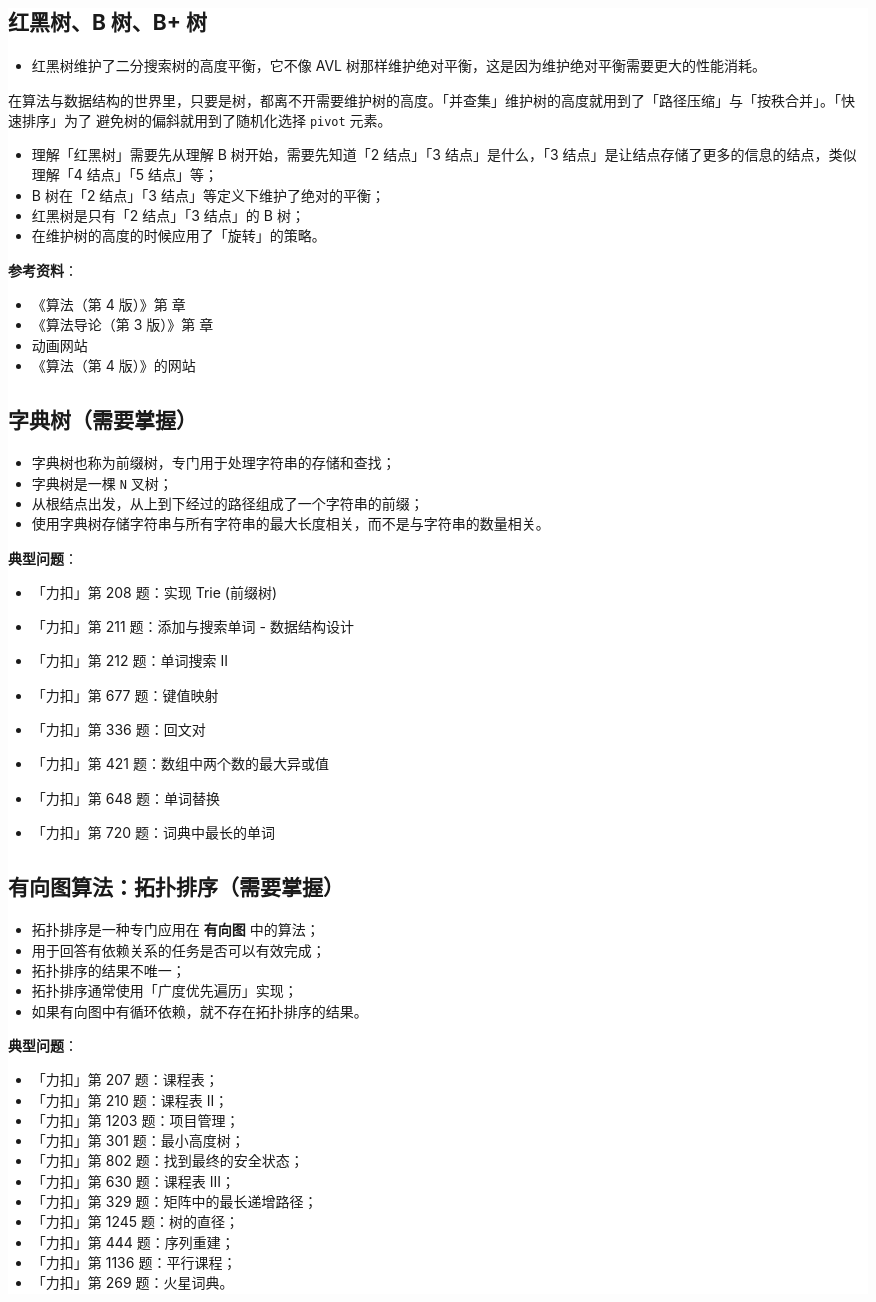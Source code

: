 ## 红黑树、B 树、B+ 树

+ 红黑树维护了二分搜索树的高度平衡，它不像 AVL 树那样维护绝对平衡，这是因为维护绝对平衡需要更大的性能消耗。

在算法与数据结构的世界里，只要是树，都离不开需要维护树的高度。「并查集」维护树的高度就用到了「路径压缩」与「按秩合并」。「快速排序」为了 避免树的偏斜就用到了随机化选择 `pivot` 元素。

+ 理解「红黑树」需要先从理解 B 树开始，需要先知道「2 结点」「3 结点」是什么，「3 结点」是让结点存储了更多的信息的结点，类似理解「4 结点」「5 结点」等；
+ B 树在「2 结点」「3 结点」等定义下维护了绝对的平衡；
+ 红黑树是只有「2 结点」「3 结点」的 B 树；
+ 在维护树的高度的时候应用了「旋转」的策略。

**参考资料**：

+ 《算法（第 4 版）》第 章
+ 《算法导论（第 3 版）》第 章
+ 动画网站
+ 《算法（第 4 版）》的网站

## 字典树（需要掌握）

+ 字典树也称为前缀树，专门用于处理字符串的存储和查找；
+ 字典树是一棵 `N` 叉树；
+ 从根结点出发，从上到下经过的路径组成了一个字符串的前缀；
+ 使用字典树存储字符串与所有字符串的最大长度相关，而不是与字符串的数量相关。

**典型问题**：

+ 「力扣」第 208 题：实现 Trie (前缀树)
+ 「力扣」第 211 题：添加与搜索单词 - 数据结构设计
+ 「力扣」第 212 题：单词搜索 II
+ 「力扣」第 677 题：键值映射
+ 「力扣」第 336 题：回文对

+ 「力扣」第 421 题：数组中两个数的最大异或值
+ 「力扣」第 648 题：单词替换
+ 「力扣」第 720 题：词典中最长的单词

## 有向图算法：拓扑排序（需要掌握）

+ 拓扑排序是一种专门应用在 **有向图** 中的算法；
+ 用于回答有依赖关系的任务是否可以有效完成；
+ 拓扑排序的结果不唯一；
+ 拓扑排序通常使用「广度优先遍历」实现；
+ 如果有向图中有循环依赖，就不存在拓扑排序的结果。

**典型问题**：

+ 「力扣」第 207 题：课程表；
+ 「力扣」第 210 题：课程表 II；
+ 「力扣」第 1203 题：项目管理；
+ 「力扣」第 301 题：最小高度树；
+ 「力扣」第 802 题：找到最终的安全状态；
+ 「力扣」第 630 题：课程表 III；
+ 「力扣」第 329 题：矩阵中的最长递增路径；
+ 「力扣」第 1245 题：树的直径；
+ 「力扣」第 444 题：序列重建；
+ 「力扣」第 1136 题：平行课程；
+ 「力扣」第 269 题：火星词典。
